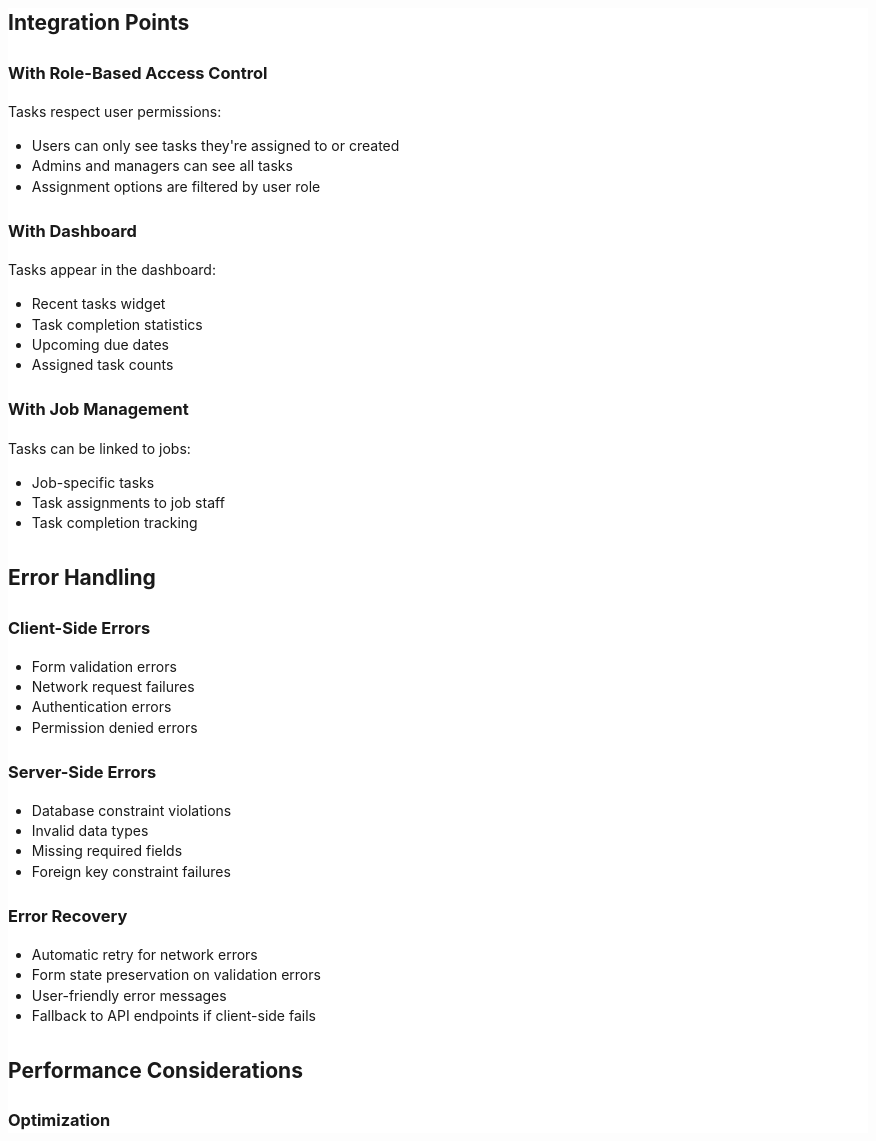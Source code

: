 ## Integration Points

### With Role-Based Access Control

Tasks respect user permissions:
- Users can only see tasks they're assigned to or created
- Admins and managers can see all tasks
- Assignment options are filtered by user role

### With Dashboard

Tasks appear in the dashboard:
- Recent tasks widget
- Task completion statistics
- Upcoming due dates
- Assigned task counts

### With Job Management

Tasks can be linked to jobs:
- Job-specific tasks
- Task assignments to job staff
- Task completion tracking

## Error Handling

### Client-Side Errors

- Form validation errors
- Network request failures
- Authentication errors
- Permission denied errors

### Server-Side Errors

- Database constraint violations
- Invalid data types
- Missing required fields
- Foreign key constraint failures

### Error Recovery

- Automatic retry for network errors
- Form state preservation on validation errors
- User-friendly error messages
- Fallback to API endpoints if client-side fails

## Performance Considerations

### Optimization
